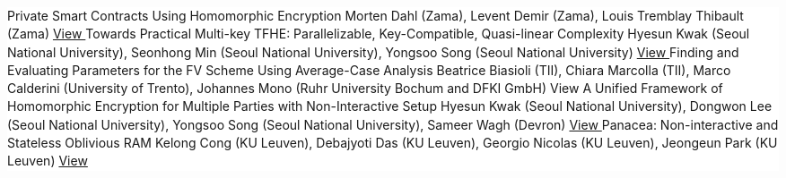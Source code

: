 <tr>
    <td>Private Smart Contracts Using Homomorphic Encryption</td>
    <td>Morten Dahl (Zama), Levent Demir (Zama), Louis Tremblay Thibault (Zama)</td>
    <td>
      <a href="https://github.com/tremblaythibaultl/papers-and-talks/blob/main/fhe_org_2023_poster_blockchain.pdf">
        View
      </a>
    </td>
</tr>

<tr>
    <td>Towards Practical Multi-key TFHE: Parallelizable, Key-Compatible, Quasi-linear Complexity</td>
    <td>Hyesun Kwak (Seoul National University), Seonhong Min (Seoul National University), Yongsoo Song (Seoul National University)</td>
    <td>
      <a href="https://github.com/SNUCP/Conference/blob/main/FHEorg%202023/%5B2303%5D%20FHEorg%20MKTFHE.pdf">
        View
      </a>
    </td>
</tr>

<tr>
    <td>Finding and Evaluating Parameters for the FV Scheme Using Average-Case Analysis</td>
    <td>Beatrice Biasioli (TII), Chiara Marcolla (TII), Marco Calderini (University of Trento), Johannes Mono (Ruhr University Bochum and DFKI GmbH)</td>
    <td>View</td>
</tr>

<tr>
    <td>A Unified Framework of Homomorphic Encryption for Multiple Parties with Non-Interactive Setup</td>
    <td>Hyesun Kwak (Seoul National University), Dongwon Lee (Seoul National University), Yongsoo Song (Seoul National University), Sameer Wagh (Devron)</td>
    <td>
      <a href="https://github.com/SNUCP/Conference/blob/main/FHEorg%202023/%5B2303%5D%20FHEorg%20MGHE.pdf">
        View
      </a>
    </td>
</tr>

<tr>
    <td>Panacea: Non-interactive and Stateless Oblivious RAM</td>
    <td>Kelong Cong (KU Leuven), Debajyoti Das (KU Leuven), Georgio Nicolas (KU Leuven), Jeongeun Park (KU Leuven)</td>
    <td>
      <a href="https://github.com/FHE-org/fhe-org.github.io/raw/main/conferences/conference-2023/media/panacea_poster.pdf">
    View
      </a>
    </td>
</tr>
